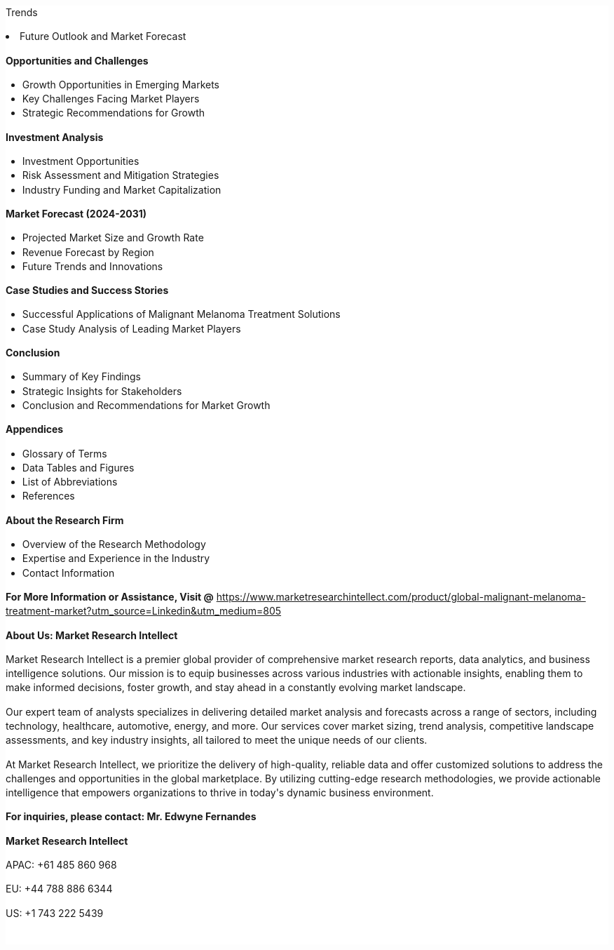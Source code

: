 Trends</li><li>Future Outlook and Market Forecast</li></ul><p><strong>Opportunities and Challenges</strong></p><ul><li>Growth Opportunities in Emerging Markets</li><li>Key Challenges Facing Market Players</li><li>Strategic Recommendations for Growth</li></ul><p><strong>Investment Analysis</strong></p><ul><li>Investment Opportunities</li><li>Risk Assessment and Mitigation Strategies</li><li>Industry Funding and Market Capitalization</li></ul><p><strong>Market Forecast (2024-2031)</strong></p><ul><li>Projected Market Size and Growth Rate</li><li>Revenue Forecast by Region</li><li>Future Trends and Innovations</li></ul><p><strong>Case Studies and Success Stories</strong></p><ul><li>Successful Applications of Malignant Melanoma Treatment Solutions</li><li>Case Study Analysis of Leading Market Players</li></ul><p><strong>Conclusion</strong></p><ul><li>Summary of Key Findings</li><li>Strategic Insights for Stakeholders</li><li>Conclusion and Recommendations for Market Growth</li></ul><p><strong>Appendices</strong></p><ul><li>Glossary of Terms</li><li>Data Tables and Figures</li><li>List of Abbreviations</li><li>References</li></ul><p><strong>About the Research Firm</strong></p><ul><li>Overview of the Research Methodology</li><li>Expertise and Experience in the Industry</li><li>Contact Information</li></ul></div><div class="article-main__content" data-test-id="publishing-text-block"><p><span class="font-[700]"><strong>For More Information or Assistance, Visit @</strong>&nbsp;<a href="https://www.marketresearchintellect.com/product/global-malignant-melanoma-treatment-market?utm_source=Linkedin&utm_medium=805">https://www.marketresearchintellect.com/product/global-malignant-melanoma-treatment-market?utm_source=Linkedin&utm_medium=805</a></span></p><p><strong>About Us: Market Research Intellect</strong></p><p>Market Research Intellect is a premier global provider of comprehensive market research reports, data analytics, and business intelligence solutions. Our mission is to equip businesses across various industries with actionable insights, enabling them to make informed decisions, foster growth, and stay ahead in a constantly evolving market landscape.</p><p>Our expert team of analysts specializes in delivering detailed market analysis and forecasts across a range of sectors, including technology, healthcare, automotive, energy, and more. Our services cover market sizing, trend analysis, competitive landscape assessments, and key industry insights, all tailored to meet the unique needs of our clients.</p><p>At Market Research Intellect, we prioritize the delivery of high-quality, reliable data and offer customized solutions to address the challenges and opportunities in the global marketplace. By utilizing cutting-edge research methodologies, we provide actionable intelligence that empowers organizations to thrive in today's dynamic business environment.</p><p><strong>For inquiries, please contact: Mr. Edwyne Fernandes</strong></p><p><strong>Market Research Intellect</strong></p><p>APAC: +61 485 860 968</p><p>EU: +44 788 886 6344</p><p>US: +1 743 222 5439</p></div><div class="article-main__content" data-test-id="publishing-text-block">&nbsp;</div>
